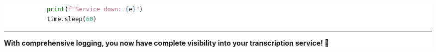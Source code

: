 ```python
            print(f"Service down: {e}")
            time.sleep(60)
```

---

**With comprehensive logging, you now have complete visibility into your transcription service! 🎉**
